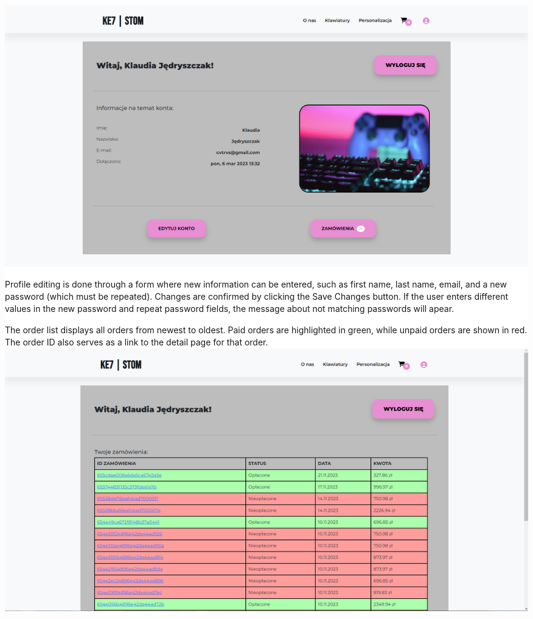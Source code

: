 ![Figure 5.22: Profile](img/profile.png)

Profile editing is done through a form where new information can be entered, such as first name, last name, email, and a new password (which must be repeated). Changes are confirmed by clicking the Save Changes button. If the user enters different values in the new password and repeat password fields, the message about not matching passwords will apear.

The order list displays all orders from newest to oldest. Paid orders are highlighted in green, while unpaid orders are shown in red. The order ID also serves as a link to the detail page for that order.
![Figure 5.22: List](img/order_list.png)
